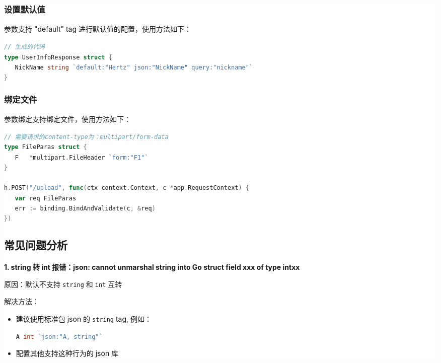 ### 设置默认值

参数支持 "default" tag 进行默认值的配置，使用方法如下：

```go
// 生成的代码
type UserInfoResponse struct {
   NickName string `default:"Hertz" json:"NickName" query:"nickname"`
}
```

### 绑定文件

参数绑定支持绑定文件，使用方法如下：

```go
// 需要请求的content-type为：multipart/form-data
type FileParas struct {
   F   *multipart.FileHeader `form:"F1"`
}

h.POST("/upload", func(ctx context.Context, c *app.RequestContext) {
   var req FileParas
   err := binding.BindAndValidate(c, &req)
})
```

## 常见问题分析

**1. string 转 int 报错：json: cannot unmarshal string into Go struct field xxx of type intxx**

原因：默认不支持 `string` 和 `int` 互转

解决方法：

- 建议使用标准包 json 的 `string` tag, 例如：

  ```go
  A int `json:"A, string"`
  ```

- 配置其他支持这种行为的 json 库
